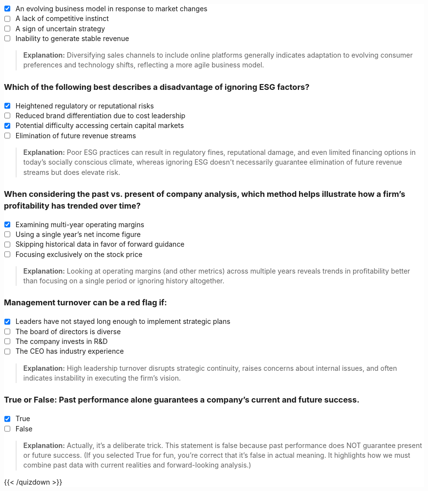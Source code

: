 - [x] An evolving business model in response to market changes
- [ ] A lack of competitive instinct
- [ ] A sign of uncertain strategy
- [ ] Inability to generate stable revenue

> **Explanation:** Diversifying sales channels to include online platforms generally indicates adaptation to evolving consumer preferences and technology shifts, reflecting a more agile business model.

### Which of the following best describes a disadvantage of ignoring ESG factors?

- [x] Heightened regulatory or reputational risks
- [ ] Reduced brand differentiation due to cost leadership
- [x] Potential difficulty accessing certain capital markets
- [ ] Elimination of future revenue streams

> **Explanation:** Poor ESG practices can result in regulatory fines, reputational damage, and even limited financing options in today’s socially conscious climate, whereas ignoring ESG doesn't necessarily guarantee elimination of future revenue streams but does elevate risk.

### When considering the past vs. present of company analysis, which method helps illustrate how a firm’s profitability has trended over time?

- [x] Examining multi-year operating margins
- [ ] Using a single year’s net income figure
- [ ] Skipping historical data in favor of forward guidance
- [ ] Focusing exclusively on the stock price

> **Explanation:** Looking at operating margins (and other metrics) across multiple years reveals trends in profitability better than focusing on a single period or ignoring history altogether.

### Management turnover can be a red flag if:

- [x] Leaders have not stayed long enough to implement strategic plans
- [ ] The board of directors is diverse
- [ ] The company invests in R&D
- [ ] The CEO has industry experience

> **Explanation:** High leadership turnover disrupts strategic continuity, raises concerns about internal issues, and often indicates instability in executing the firm’s vision.

### True or False: Past performance alone guarantees a company’s current and future success.

- [x] True
- [ ] False

> **Explanation:** Actually, it’s a deliberate trick. This statement is false because past performance does NOT guarantee present or future success. (If you selected True for fun, you’re correct that it’s false in actual meaning. It highlights how we must combine past data with current realities and forward-looking analysis.)

{{< /quizdown >}}
